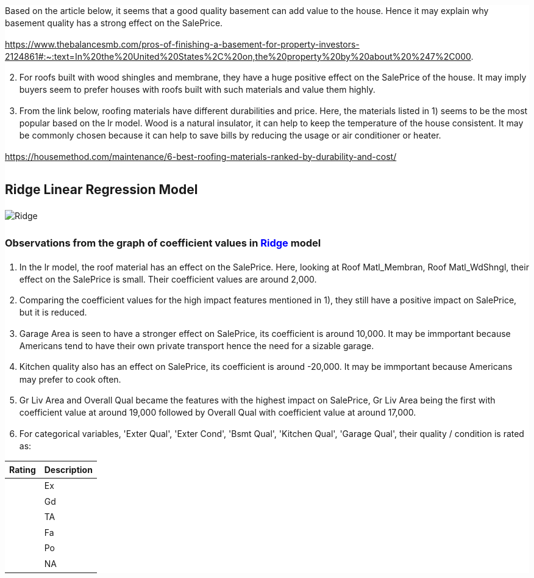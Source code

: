 Based on the article below, it seems that a good quality basement can add value to the house. Hence it may explain why basement quality has a strong effect on the SalePrice.

https://www.thebalancesmb.com/pros-of-finishing-a-basement-for-property-investors-2124861#:~:text=In%20the%20United%20States%2C%20on,the%20property%20by%20about%20%247%2C000.

2) For roofs built with wood shingles and membrane, they have a huge positive effect on the SalePrice of the house. It may imply buyers seem to prefer houses with roofs built with such materials and value them highly.

3) From the link below, roofing materials have different durabilities and price. Here, the materials listed in 1) seems to be the most popular based on the lr model. Wood is a natural insulator, it can help to keep the temperature of the house consistent. It may be commonly chosen because it can help to save bills by reducing the usage or air conditioner or heater.

https://housemethod.com/maintenance/6-best-roofing-materials-ranked-by-durability-and-cost/

## Ridge Linear Regression Model
![Ridge](https://user-images.githubusercontent.com/72869207/99933972-8800d680-2d97-11eb-9cde-c11e6bc7873b.png)

### Observations from the graph of coefficient values in <span style = 'color:blue'> Ridge </span> model

1) In the lr model, the roof material has an effect on the SalePrice. Here, looking at Roof Matl_Membran, Roof Matl_WdShngl, their effect on the SalePrice is small. Their coefficient values are around 2,000.

2) Comparing the coefficient values for the high impact features mentioned in 1), they still have a positive impact on SalePrice, but it is reduced.

3) Garage Area is seen to have a stronger effect on SalePrice, its coefficient is around 10,000. It may be immportant because Americans tend to have their own private transport hence the need for a sizable garage.

4) Kitchen quality also has an effect on SalePrice, its coefficient is around -20,000. It may be immportant because Americans may prefer to cook often.

5) Gr Liv Area and Overall Qual became the features with the highest impact on SalePrice, Gr Liv Area being the first with coefficient value at around 19,000 followed by Overall Qual with coefficient value at around 17,000.

6) For categorical variables, 'Exter Qual', 'Exter Cond', 'Bsmt Qual', 'Kitchen Qual', 'Garage Qual', their quality / condition is rated as:
   
|Rating|Description|
|---|---|
       |Ex |  Excellent|
      | Gd|	Good|
      | TA|	Typical/Average|
       |Fa	|Fair|
      | Po|	Poor|
       |NA	|No Garage|
       
